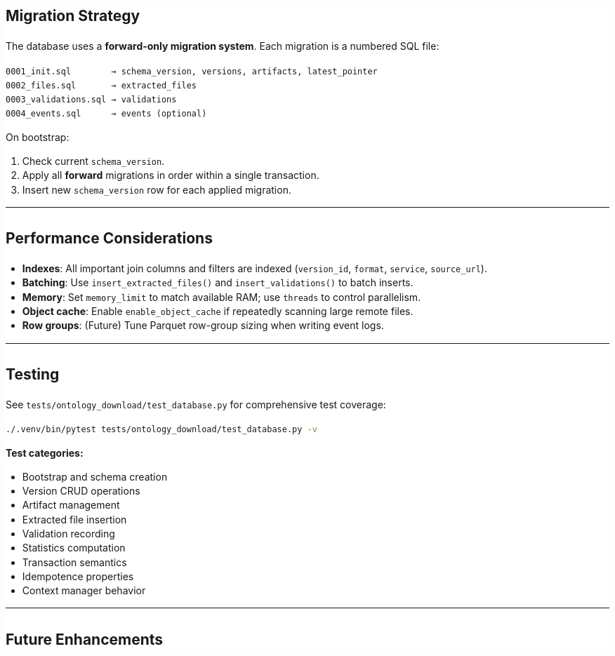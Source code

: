 
## Migration Strategy

The database uses a **forward-only migration system**. Each migration is a numbered SQL file:

```
0001_init.sql        → schema_version, versions, artifacts, latest_pointer
0002_files.sql       → extracted_files
0003_validations.sql → validations
0004_events.sql      → events (optional)
```

On bootstrap:

1. Check current `schema_version`.
2. Apply all **forward** migrations in order within a single transaction.
3. Insert new `schema_version` row for each applied migration.

---

## Performance Considerations

- **Indexes**: All important join columns and filters are indexed (`version_id`, `format`, `service`, `source_url`).
- **Batching**: Use `insert_extracted_files()` and `insert_validations()` to batch inserts.
- **Memory**: Set `memory_limit` to match available RAM; use `threads` to control parallelism.
- **Object cache**: Enable `enable_object_cache` if repeatedly scanning large remote files.
- **Row groups**: (Future) Tune Parquet row-group sizing when writing event logs.

---

## Testing

See `tests/ontology_download/test_database.py` for comprehensive test coverage:

```bash
./.venv/bin/pytest tests/ontology_download/test_database.py -v
```

**Test categories:**

- Bootstrap and schema creation
- Version CRUD operations
- Artifact management
- Extracted file insertion
- Validation recording
- Statistics computation
- Transaction semantics
- Idempotence properties
- Context manager behavior

---

## Future Enhancements
